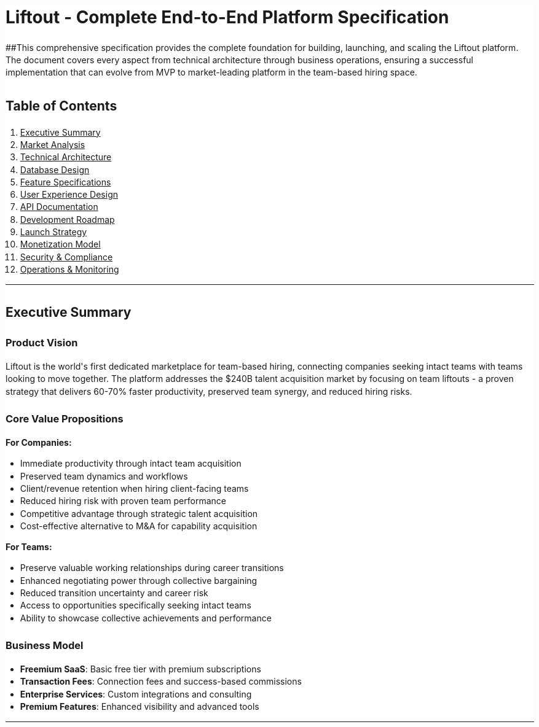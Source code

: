 # Liftout - Complete End-to-End Platform Specification

##This comprehensive specification provides the complete foundation for building, launching, and scaling the Liftout platform. The document covers every aspect from technical architecture through business operations, ensuring a successful implementation that can evolve from MVP to market-leading platform in the team-based hiring space.

## Table of Contents
1. [Executive Summary](#executive-summary)
2. [Market Analysis](#market-analysis)
3. [Technical Architecture](#technical-architecture)
4. [Database Design](#database-design)
5. [Feature Specifications](#feature-specifications)
6. [User Experience Design](#user-experience-design)
7. [API Documentation](#api-documentation)
8. [Development Roadmap](#development-roadmap)
9. [Launch Strategy](#launch-strategy)
10. [Monetization Model](#monetization-model)
11. [Security & Compliance](#security--compliance)
12. [Operations & Monitoring](#operations--monitoring)

---

## Executive Summary

### Product Vision
Liftout is the world's first dedicated marketplace for team-based hiring, connecting companies seeking intact teams with teams looking to move together. The platform addresses the $240B talent acquisition market by focusing on team liftouts - a proven strategy that delivers 60-70% faster productivity, preserved team synergy, and reduced hiring risks.

### Core Value Propositions

**For Companies:**
- Immediate productivity through intact team acquisition
- Preserved team dynamics and workflows
- Client/revenue retention when hiring client-facing teams
- Reduced hiring risk with proven team performance
- Competitive advantage through strategic talent acquisition
- Cost-effective alternative to M&A for capability acquisition

**For Teams:**
- Preserve valuable working relationships during career transitions
- Enhanced negotiating power through collective bargaining
- Reduced transition uncertainty and career risk
- Access to opportunities specifically seeking intact teams
- Ability to showcase collective achievements and performance

### Business Model
- **Freemium SaaS**: Basic free tier with premium subscriptions
- **Transaction Fees**: Connection fees and success-based commissions
- **Enterprise Services**: Custom integrations and consulting
- **Premium Features**: Enhanced visibility and advanced tools

---